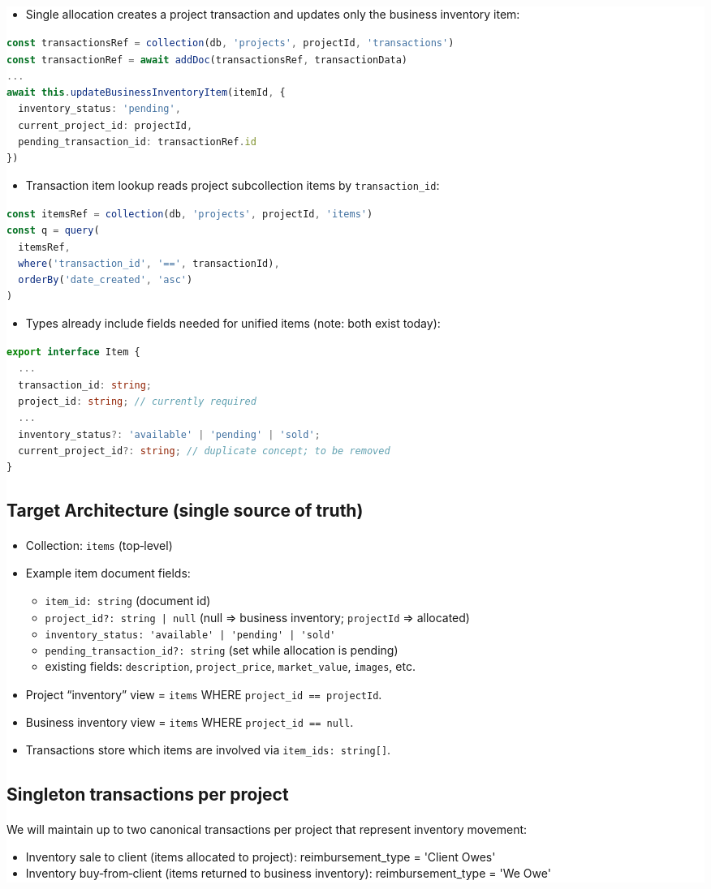 - Single allocation creates a project transaction and updates only the business inventory item:
```1210:1232:src/services/inventoryService.ts
const transactionsRef = collection(db, 'projects', projectId, 'transactions')
const transactionRef = await addDoc(transactionsRef, transactionData)
...
await this.updateBusinessInventoryItem(itemId, {
  inventory_status: 'pending',
  current_project_id: projectId,
  pending_transaction_id: transactionRef.id
})
```

- Transaction item lookup reads project subcollection items by `transaction_id`:
```640:645:src/services/inventoryService.ts
const itemsRef = collection(db, 'projects', projectId, 'items')
const q = query(
  itemsRef,
  where('transaction_id', '==', transactionId),
  orderBy('date_created', 'asc')
)
```

- Types already include fields needed for unified items (note: both exist today):
```60:88:src/types/index.ts
export interface Item {
  ...
  transaction_id: string;
  project_id: string; // currently required
  ...
  inventory_status?: 'available' | 'pending' | 'sold';
  current_project_id?: string; // duplicate concept; to be removed
}
```

## Target Architecture (single source of truth)

- Collection: `items` (top‑level)
- Example item document fields:
  - `item_id: string` (document id)
  - `project_id?: string | null` (null ⇒ business inventory; `projectId` ⇒ allocated)
  - `inventory_status: 'available' | 'pending' | 'sold'`
  - `pending_transaction_id?: string` (set while allocation is pending)
  - existing fields: `description`, `project_price`, `market_value`, `images`, etc.

- Project “inventory” view = `items` WHERE `project_id == projectId`.
- Business inventory view = `items` WHERE `project_id == null`.
- Transactions store which items are involved via `item_ids: string[]`.

## Singleton transactions per project

We will maintain up to two canonical transactions per project that represent inventory movement:
- Inventory sale to client (items allocated to project): reimbursement_type = 'Client Owes'
- Inventory buy‑from‑client (items returned to business inventory): reimbursement_type = 'We Owe'
